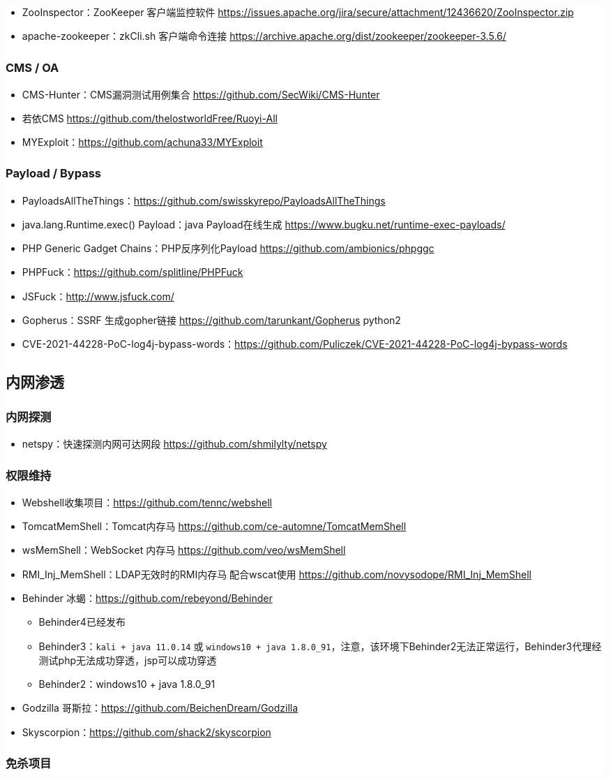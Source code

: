   * ZooInspector：ZooKeeper 客户端监控软件 https://issues.apache.org/jira/secure/attachment/12436620/ZooInspector.zip

  * apache-zookeeper：zkCli.sh 客户端命令连接 https://archive.apache.org/dist/zookeeper/zookeeper-3.5.6/

### CMS / OA

  * CMS-Hunter：CMS漏洞测试用例集合 https://github.com/SecWiki/CMS-Hunter

  * 若依CMS https://github.com/thelostworldFree/Ruoyi-All

  * MYExploit：https://github.com/achuna33/MYExploit

### Payload / Bypass

  * PayloadsAllTheThings：https://github.com/swisskyrepo/PayloadsAllTheThings

  * java.lang.Runtime.exec() Payload：java Payload在线生成 https://www.bugku.net/runtime-exec-payloads/

  * PHP Generic Gadget Chains：PHP反序列化Payload https://github.com/ambionics/phpggc

  * PHPFuck：https://github.com/splitline/PHPFuck

  * JSFuck：http://www.jsfuck.com/

  * Gopherus：SSRF 生成gopher链接 https://github.com/tarunkant/Gopherus python2

  * CVE-2021-44228-PoC-log4j-bypass-words：https://github.com/Puliczek/CVE-2021-44228-PoC-log4j-bypass-words

## 内网渗透

### 内网探测

  * netspy：快速探测内网可达网段 https://github.com/shmilylty/netspy

### 权限维持

  * Webshell收集项目：https://github.com/tennc/webshell

  * TomcatMemShell：Tomcat内存马 https://github.com/ce-automne/TomcatMemShell

  * wsMemShell：WebSocket 内存马 https://github.com/veo/wsMemShell

  * RMI_Inj_MemShell：LDAP无效时的RMI内存马 配合wscat使用 https://github.com/novysodope/RMI_Inj_MemShell

  * Behinder 冰蝎：https://github.com/rebeyond/Behinder

    * Behinder4已经发布

    * Behinder3：`kali + java 11.0.14` 或 `windows10 + java 1.8.0_91`，注意，该环境下Behinder2无法正常运行，Behinder3代理经测试php无法成功穿透，jsp可以成功穿透

    * Behinder2：windows10 + java 1.8.0_91

  * Godzilla 哥斯拉：https://github.com/BeichenDream/Godzilla

  * Skyscorpion：https://github.com/shack2/skyscorpion

### 免杀项目
